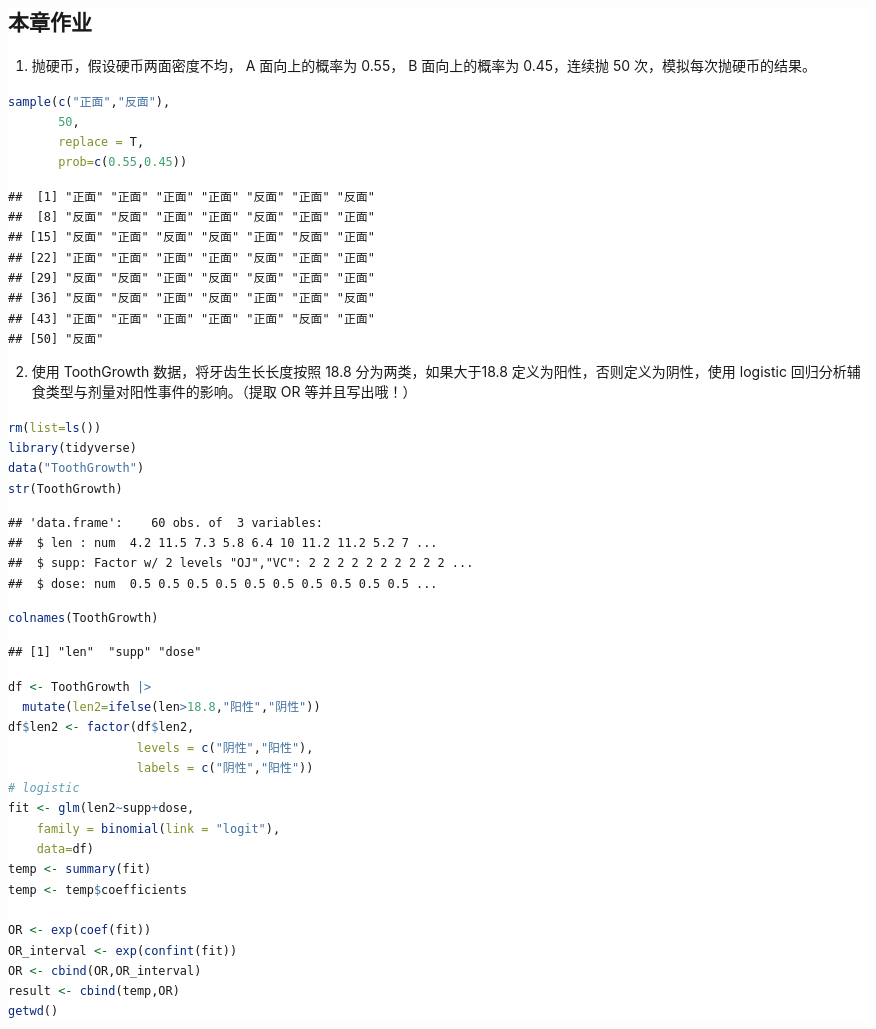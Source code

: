 ## 本章作业

1. 抛硬币，假设硬币两面密度不均， A 面向上的概率为 0.55， B 面向上的概率为 0.45，连续抛 50 次，模拟每次抛硬币的结果。


```r
sample(c("正面","反面"),
       50,
       replace = T,
       prob=c(0.55,0.45))
```

```
##  [1] "正面" "正面" "正面" "正面" "反面" "正面" "反面"
##  [8] "反面" "反面" "正面" "正面" "反面" "正面" "正面"
## [15] "反面" "正面" "反面" "反面" "正面" "反面" "正面"
## [22] "正面" "正面" "正面" "正面" "反面" "正面" "正面"
## [29] "反面" "反面" "正面" "反面" "反面" "正面" "正面"
## [36] "反面" "反面" "正面" "反面" "正面" "正面" "反面"
## [43] "正面" "正面" "正面" "正面" "正面" "反面" "正面"
## [50] "反面"
```

2. 使用 ToothGrowth 数据，将牙齿生长长度按照 18.8 分为两类，如果大于18.8 定义为阳性，否则定义为阴性，使用 logistic 回归分析辅食类型与剂量对阳性事件的影响。（提取 OR 等并且写出哦！）


```r
rm(list=ls())
library(tidyverse)
data("ToothGrowth")
str(ToothGrowth)
```

```
## 'data.frame':	60 obs. of  3 variables:
##  $ len : num  4.2 11.5 7.3 5.8 6.4 10 11.2 11.2 5.2 7 ...
##  $ supp: Factor w/ 2 levels "OJ","VC": 2 2 2 2 2 2 2 2 2 2 ...
##  $ dose: num  0.5 0.5 0.5 0.5 0.5 0.5 0.5 0.5 0.5 0.5 ...
```

```r
colnames(ToothGrowth)
```

```
## [1] "len"  "supp" "dose"
```

```r
df <- ToothGrowth |> 
  mutate(len2=ifelse(len>18.8,"阳性","阴性"))
df$len2 <- factor(df$len2,
                  levels = c("阴性","阳性"),
                  labels = c("阴性","阳性"))
# logistic
fit <- glm(len2~supp+dose,
    family = binomial(link = "logit"),
    data=df)
temp <- summary(fit)
temp <- temp$coefficients

OR <- exp(coef(fit))
OR_interval <- exp(confint(fit))
OR <- cbind(OR,OR_interval)
result <- cbind(temp,OR)
getwd()
```
